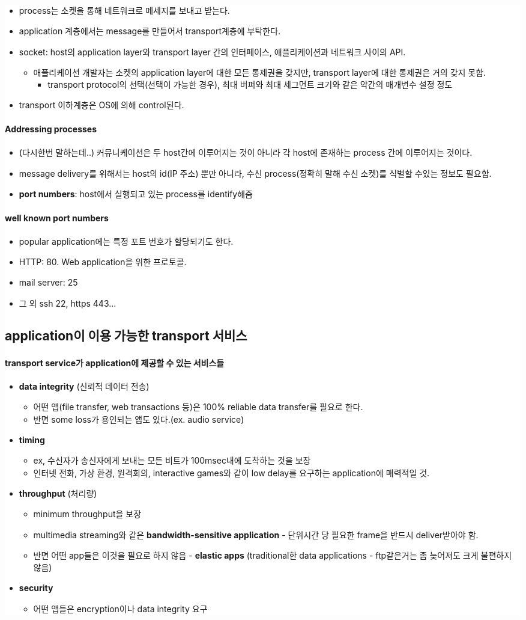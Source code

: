 
- process는 소켓을 통해 네트워크로 메세지를 보내고 받는다.
- application 계층에서는 message를 만들어서 transport계층에 부탁한다.
- socket: host의 application layer와 transport layer 간의 인터페이스, 애플리케이션과 네트워크 사이의 API.
  - 애플리케이션 개발자는 소켓의 application layer에 대한 모든 통제권을 갖지만, transport layer에 대한 통제권은 거의 갖지 못함.
    - transport protocol의 선택(선택이 가능한 경우), 최대 버퍼와 최대 세그먼트 크기와 같은 약간의 매개변수 설정 정도

- transport 이하계층은 OS에 의해 control된다.



#### Addressing processes

- (다시한번 말하는데..) 커뮤니케이션은 두 host간에 이루어지는 것이 아니라 각 host에 존재하는 process 간에 이루어지는 것이다.
- message delivery를 위해서는 host의 id(IP 주소) 뿐만 아니라, 수신 process(정확히 말해 수신 소켓)를 식별할 수있는 정보도 필요함.

- **port numbers**: host에서 실행되고 있는 process를 identify해줌



#### well known port numbers

- popular application에는 특정 포트 번호가 할당되기도 한다.

- HTTP: 80. Web application을 위한 프로토콜. 

- mail server: 25

- 그 외 ssh 22, https 443...

  

## application이 이용 가능한 transport 서비스

#### transport service가 application에 제공할 수 있는 서비스들

- **data integrity** (신뢰적 데이터 전송)
  - 어떤 앱(file transfer, web transactions 등)은 100% reliable data transfer를 필요로 한다.
  - 반면 some loss가 용인되는 앱도 있다.(ex. audio service)

- **timing**
  - ex, 수신자가 송신자에게 보내는 모든 비트가 100msec내에 도착하는 것을 보장
  - 인터넷 전화, 가상 환경, 원격회의, interactive games와 같이 low delay를 요구하는 application에 매력적일 것.

- **throughput** (처리량)

  - minimum throughput을 보장
  - multimedia streaming와 같은 **bandwidth-sensitive application** - 단위시간 당 필요한 frame을 반드시 deliver받아야 함.

  - 반면 어떤 app들은 이것을 필요로 하지 않음 - **elastic apps** (traditional한 data applications - ftp같은거는 좀 늦어져도 크게 불편하지 않음)

- **security**
  - 어떤 앱들은 encryption이나 data integrity 요구
